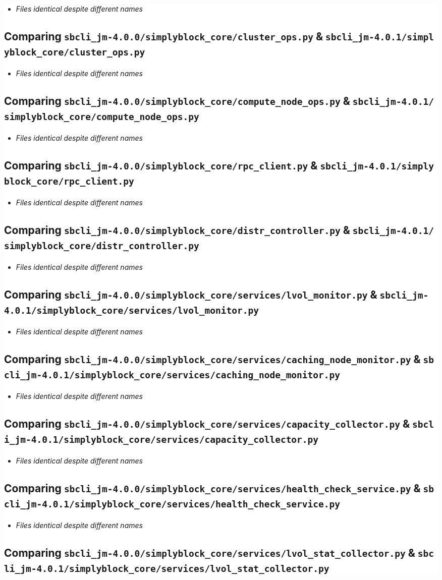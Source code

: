  * *Files identical despite different names*

## Comparing `sbcli_jm-4.0.0/simplyblock_core/cluster_ops.py` & `sbcli_jm-4.0.1/simplyblock_core/cluster_ops.py`

 * *Files identical despite different names*

## Comparing `sbcli_jm-4.0.0/simplyblock_core/compute_node_ops.py` & `sbcli_jm-4.0.1/simplyblock_core/compute_node_ops.py`

 * *Files identical despite different names*

## Comparing `sbcli_jm-4.0.0/simplyblock_core/rpc_client.py` & `sbcli_jm-4.0.1/simplyblock_core/rpc_client.py`

 * *Files identical despite different names*

## Comparing `sbcli_jm-4.0.0/simplyblock_core/distr_controller.py` & `sbcli_jm-4.0.1/simplyblock_core/distr_controller.py`

 * *Files identical despite different names*

## Comparing `sbcli_jm-4.0.0/simplyblock_core/services/lvol_monitor.py` & `sbcli_jm-4.0.1/simplyblock_core/services/lvol_monitor.py`

 * *Files identical despite different names*

## Comparing `sbcli_jm-4.0.0/simplyblock_core/services/caching_node_monitor.py` & `sbcli_jm-4.0.1/simplyblock_core/services/caching_node_monitor.py`

 * *Files identical despite different names*

## Comparing `sbcli_jm-4.0.0/simplyblock_core/services/capacity_collector.py` & `sbcli_jm-4.0.1/simplyblock_core/services/capacity_collector.py`

 * *Files identical despite different names*

## Comparing `sbcli_jm-4.0.0/simplyblock_core/services/health_check_service.py` & `sbcli_jm-4.0.1/simplyblock_core/services/health_check_service.py`

 * *Files identical despite different names*

## Comparing `sbcli_jm-4.0.0/simplyblock_core/services/lvol_stat_collector.py` & `sbcli_jm-4.0.1/simplyblock_core/services/lvol_stat_collector.py`
